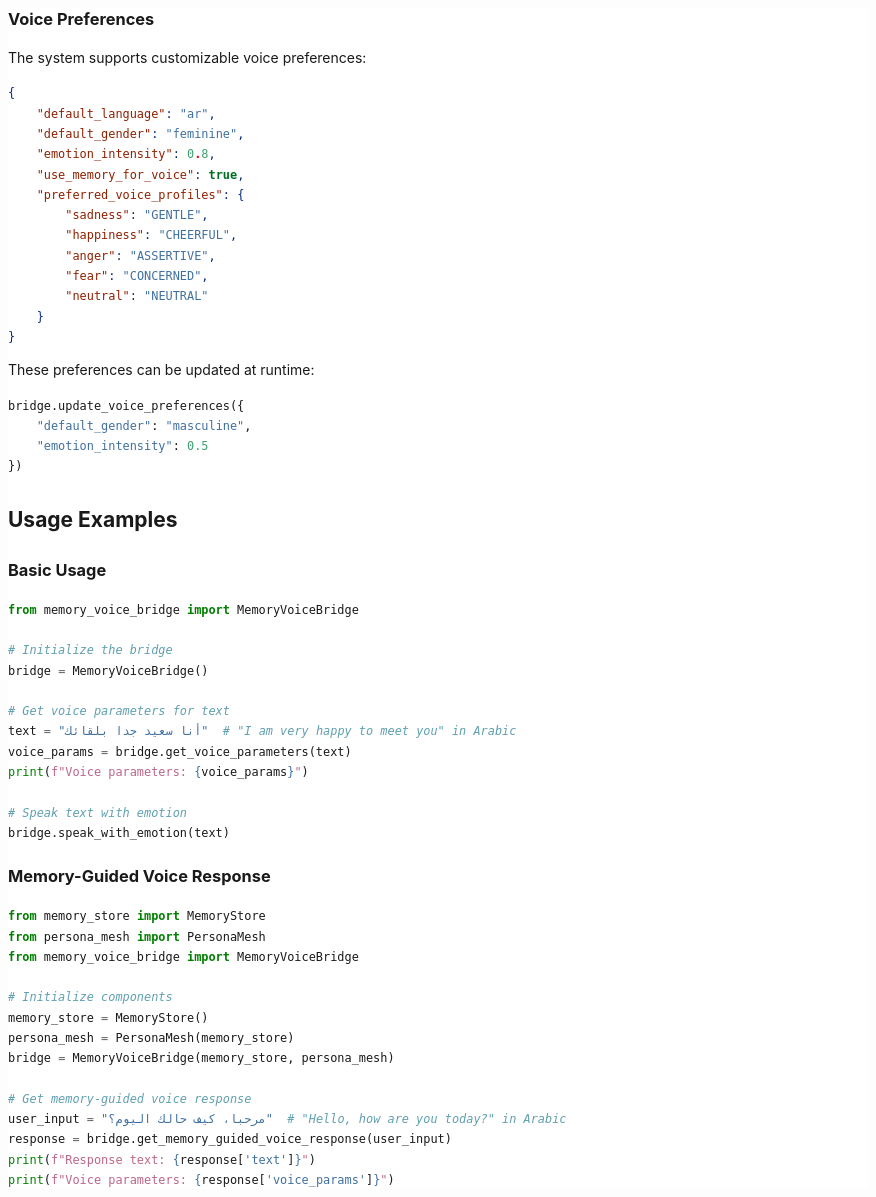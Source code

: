 ### Voice Preferences

The system supports customizable voice preferences:

```json
{
    "default_language": "ar",
    "default_gender": "feminine",
    "emotion_intensity": 0.8,
    "use_memory_for_voice": true,
    "preferred_voice_profiles": {
        "sadness": "GENTLE",
        "happiness": "CHEERFUL",
        "anger": "ASSERTIVE",
        "fear": "CONCERNED",
        "neutral": "NEUTRAL"
    }
}
```

These preferences can be updated at runtime:

```python
bridge.update_voice_preferences({
    "default_gender": "masculine",
    "emotion_intensity": 0.5
})
```

## Usage Examples

### Basic Usage

```python
from memory_voice_bridge import MemoryVoiceBridge

# Initialize the bridge
bridge = MemoryVoiceBridge()

# Get voice parameters for text
text = "أنا سعيد جدا بلقائك"  # "I am very happy to meet you" in Arabic
voice_params = bridge.get_voice_parameters(text)
print(f"Voice parameters: {voice_params}")

# Speak text with emotion
bridge.speak_with_emotion(text)
```

### Memory-Guided Voice Response

```python
from memory_store import MemoryStore
from persona_mesh import PersonaMesh
from memory_voice_bridge import MemoryVoiceBridge

# Initialize components
memory_store = MemoryStore()
persona_mesh = PersonaMesh(memory_store)
bridge = MemoryVoiceBridge(memory_store, persona_mesh)

# Get memory-guided voice response
user_input = "مرحبا، كيف حالك اليوم؟"  # "Hello, how are you today?" in Arabic
response = bridge.get_memory_guided_voice_response(user_input)
print(f"Response text: {response['text']}")
print(f"Voice parameters: {response['voice_params']}")
```